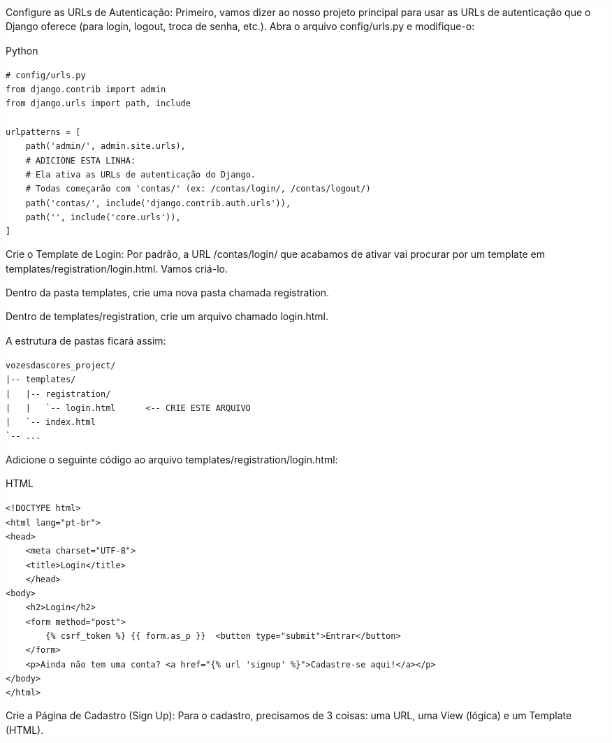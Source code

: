 Configure as URLs de Autenticação:
Primeiro, vamos dizer ao nosso projeto principal para usar as URLs de autenticação que o Django oferece (para login, logout, troca de senha, etc.).
Abra o arquivo config/urls.py e modifique-o:

Python
```
# config/urls.py
from django.contrib import admin
from django.urls import path, include

urlpatterns = [
    path('admin/', admin.site.urls),
    # ADICIONE ESTA LINHA:
    # Ela ativa as URLs de autenticação do Django.
    # Todas começarão com 'contas/' (ex: /contas/login/, /contas/logout/)
    path('contas/', include('django.contrib.auth.urls')),
    path('', include('core.urls')),
]
```
Crie o Template de Login:
Por padrão, a URL /contas/login/ que acabamos de ativar vai procurar por um template em templates/registration/login.html. Vamos criá-lo.

Dentro da pasta templates, crie uma nova pasta chamada registration.

Dentro de templates/registration, crie um arquivo chamado login.html.

A estrutura de pastas ficará assim:
```
vozesdascores_project/
|-- templates/
|   |-- registration/
|   |   `-- login.html      <-- CRIE ESTE ARQUIVO
|   `-- index.html
`-- ...
```
Adicione o seguinte código ao arquivo templates/registration/login.html:

HTML
```
<!DOCTYPE html>
<html lang="pt-br">
<head>
    <meta charset="UTF-8">
    <title>Login</title>
    </head>
<body>
    <h2>Login</h2>
    <form method="post">
        {% csrf_token %} {{ form.as_p }}  <button type="submit">Entrar</button>
    </form>
    <p>Ainda não tem uma conta? <a href="{% url 'signup' %}">Cadastre-se aqui!</a></p>
</body>
</html>
```
Crie a Página de Cadastro (Sign Up):
Para o cadastro, precisamos de 3 coisas: uma URL, uma View (lógica) e um Template (HTML).
